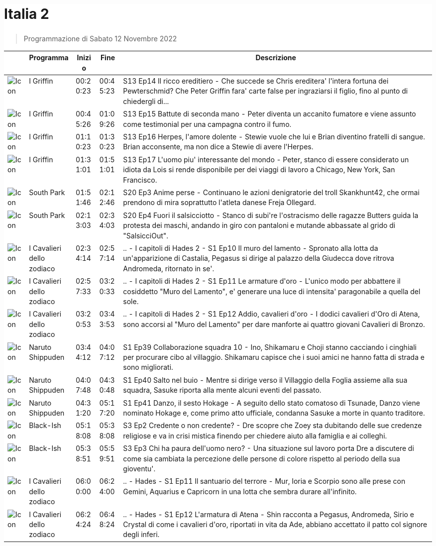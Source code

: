 # Italia 2
> Programmazione di Sabato 12 Novembre 2022

||Programma|Inizio|Fine|Descrizione|
|---|---|---|---|---|
|![Icon](https://guidatv.sky.it/uuid/9d4c4f21-d35e-4878-bc08-d7ebb44b7616/cover?md5ChecksumParam=46a5fb95bee06ffd4b015b5e6858ee0d)|I Griffin|00:20:23|00:45:23|S13 Ep14 Il ricco ereditiero - Che succede se Chris ereditera&#039; l&#039;intera fortuna dei Pewterschmid? Che Peter Griffin fara&#039; carte false per ingraziarsi il figlio, fino al punto di chiedergli di...
|![Icon](https://guidatv.sky.it/uuid/0a663f8f-46fc-4b7a-a539-a897f3ed2716/cover?md5ChecksumParam=46a5fb95bee06ffd4b015b5e6858ee0d)|I Griffin|00:45:26|01:09:26|S13 Ep15 Battute di seconda mano - Peter diventa un accanito fumatore e viene assunto come testimonial per una campagna contro il fumo.
|![Icon](https://guidatv.sky.it/uuid/24a647fb-f7af-4bcf-bd7d-f70adaf1d2a1/cover?md5ChecksumParam=46a5fb95bee06ffd4b015b5e6858ee0d)|I Griffin|01:10:23|01:30:23|S13 Ep16 Herpes, l&#039;amore dolente - Stewie vuole che lui e Brian diventino fratelli di sangue. Brian acconsente, ma non dice a Stewie di avere l&#039;Herpes.
|![Icon](https://guidatv.sky.it/uuid/6def6c6a-f420-4643-aa98-8b3355892796/cover?md5ChecksumParam=46a5fb95bee06ffd4b015b5e6858ee0d)|I Griffin|01:31:01|01:51:01|S13 Ep17 L&#039;uomo piu&#039; interessante del mondo - Peter, stanco di essere considerato un idiota da Lois si rende disponibile per dei viaggi di lavoro a Chicago, New York, San Francisco.
|![Icon](https://guidatv.sky.it/uuid/b76ad5f6-b20c-40c0-adf9-cc38935a79bd/cover?md5ChecksumParam=25a5ccb954c352fcbdb6417afb7a6661)|South Park|01:51:46|02:12:46|S20 Ep3 Anime perse - Continuano le azioni denigratorie del troll Skankhunt42, che ormai prendono di mira soprattutto l&#039;atleta danese Freja Ollegard.
|![Icon](https://guidatv.sky.it/uuid/387228b0-9128-4a62-95a5-e6429c583fe4/cover?md5ChecksumParam=25a5ccb954c352fcbdb6417afb7a6661)|South Park|02:13:03|02:34:03|S20 Ep4 Fuori il salsicciotto - Stanco di subi&#039;re l&#039;ostracismo delle ragazze Butters guida la protesta dei maschi, andando in giro con pantaloni e mutande abbassate al grido di &quot;SalsicciOut&quot;.
|![Icon](https://guidatv.sky.it/uuid/1c69a505-70e2-4609-902b-2ab269e636ea/cover?md5ChecksumParam=3738827ae6990420ee0228477b9342b9)|I Cavalieri dello zodiaco|02:34:14|02:57:14|.. - I capitoli di Hades 2 - S1 Ep10 Il muro del lamento - Spronato alla lotta da un&#039;apparizione di Castalia, Pegasus si dirige al palazzo della Giudecca dove ritrova Andromeda, ritornato in se&#039;.
|![Icon](https://guidatv.sky.it/uuid/6271b5c5-c794-45ce-bf5b-fa4acf9eafa1/cover?md5ChecksumParam=3738827ae6990420ee0228477b9342b9)|I Cavalieri dello zodiaco|02:57:33|03:20:33|.. - I capitoli di Hades 2 - S1 Ep11 Le armature d&#039;oro - L&#039;unico modo per abbattere il cosiddetto &quot;Muro del Lamento&quot;, e&#039; generare una luce di intensita&#039; paragonabile a quella del sole.
|![Icon](https://guidatv.sky.it/uuid/47352f61-98ff-4c0a-8aec-2fccb2643e83/cover?md5ChecksumParam=3738827ae6990420ee0228477b9342b9)|I Cavalieri dello zodiaco|03:20:53|03:43:53|.. - I capitoli di Hades 2 - S1 Ep12 Addio, cavalieri d&#039;oro - I dodici cavalieri d&#039;Oro di Atena, sono accorsi al &quot;Muro del Lamento&quot; per dare manforte ai quattro giovani Cavalieri di Bronzo.
|![Icon](https://guidatv.sky.it/uuid/13b872da-5233-4f21-a202-718bbf61db7d/cover?md5ChecksumParam=2e448e5a90a63a558ff4378c478261d7)|Naruto Shippuden|03:44:12|04:07:12|S1 Ep39 Collaborazione squadra 10 - Ino, Shikamaru e Choji stanno cacciando i cinghiali per procurare cibo al villaggio. Shikamaru capisce che i suoi amici ne hanno fatta di strada e sono migliorati.
|![Icon](https://guidatv.sky.it/uuid/c09113b7-bac4-475e-a232-90e731edf05a/cover?md5ChecksumParam=2e448e5a90a63a558ff4378c478261d7)|Naruto Shippuden|04:07:48|04:30:48|S1 Ep40 Salto nel buio - Mentre si dirige verso il Villaggio della Foglia assieme alla sua squadra, Sasuke riporta alla mente alcuni eventi del passato.
|![Icon](https://guidatv.sky.it/uuid/20c51b8a-1027-4df9-b3b3-f89da69cc375/cover?md5ChecksumParam=2e448e5a90a63a558ff4378c478261d7)|Naruto Shippuden|04:31:20|05:17:20|S1 Ep41 Danzo, il sesto Hokage - A seguito dello stato comatoso di Tsunade, Danzo viene nominato Hokage e, come primo atto ufficiale, condanna Sasuke a morte in quanto traditore.
|![Icon](https://guidatv.sky.it/uuid/408555c6-3d9b-4c77-85b6-7621c8d25bcf/cover?md5ChecksumParam=c368d5e4d8283a941b39296145e7d8c7)|Black-Ish|05:18:08|05:38:08|S3 Ep2 Credente o non credente? - Dre scopre che Zoey sta dubitando delle sue credenze religiose e va in crisi mistica finendo per chiedere aiuto alla famiglia e ai colleghi.
|![Icon](https://guidatv.sky.it/uuid/fd3f27d4-fecb-4bf7-a753-7052284a59bc/cover?md5ChecksumParam=c368d5e4d8283a941b39296145e7d8c7)|Black-Ish|05:38:51|05:59:51|S3 Ep3 Chi ha paura dell&#039;uomo nero? - Una situazione sul lavoro porta Dre a discutere di come sia cambiata la percezione delle persone di colore rispetto al periodo della sua gioventu&#039;.
|![Icon](https://guidatv.sky.it/uuid/df1afaba-5459-4250-84dd-fd28636c9a65/cover?md5ChecksumParam=4375094caa7607dcffbf114233263d95)|I Cavalieri dello zodiaco|06:00:00|06:24:00|.. - Hades - S1 Ep11 Il santuario del terrore - Mur, Ioria e Scorpio sono alle prese con Gemini, Aquarius e Capricorn in una lotta che sembra durare all&#039;infinito.
|![Icon](https://guidatv.sky.it/uuid/1a5cce5a-64b1-4378-b021-e93a462dbe9b/cover?md5ChecksumParam=4375094caa7607dcffbf114233263d95)|I Cavalieri dello zodiaco|06:24:24|06:48:24|.. - Hades - S1 Ep12 L&#039;armatura di Atena - Shin racconta a Pegasus, Andromeda, Sirio e Crystal di come i cavalieri d&#039;oro, riportati in vita da Ade, abbiano accettato il patto col signore degli inferi.
